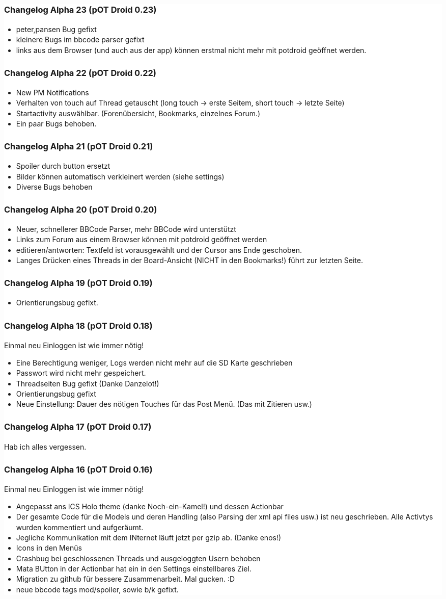### Changelog Alpha 23 (pOT Droid 0.23)

  * peter,pansen Bug gefixt
  * kleinere Bugs im bbcode parser gefixt
  * links aus dem Browser (und auch aus der app) können erstmal nicht mehr mit potdroid geöffnet werden.

### Changelog Alpha 22 (pOT Droid 0.22)

  * New PM Notifications
  * Verhalten von touch auf Thread getauscht (long touch -> erste Seitem, short touch -> letzte Seite)
  * Startactivity auswählbar. (Forenübersicht, Bookmarks, einzelnes Forum.)
  * Ein paar Bugs behoben.

### Changelog Alpha 21 (pOT Droid 0.21)

  * Spoiler durch button ersetzt
  * Bilder können automatisch verkleinert werden (siehe settings)
  * Diverse Bugs behoben

### Changelog Alpha 20 (pOT Droid 0.20)

  * Neuer, schnellerer BBCode Parser, mehr BBCode wird unterstützt
  * Links zum Forum aus einem Browser können mit potdroid geöffnet werden
  * editieren/antworten: Textfeld ist vorausgewählt und der Cursor ans Ende geschoben.
  * Langes Drücken eines Threads in der Board-Ansicht (NICHT in den Bookmarks!) führt zur letzten Seite.

### Changelog Alpha 19 (pOT Droid 0.19)

  * Orientierungsbug gefixt.

### Changelog Alpha 18 (pOT Droid 0.18)

Einmal neu Einloggen ist wie immer nötig!

  * Eine Berechtigung weniger, Logs werden nicht mehr auf die SD Karte geschrieben
  * Passwort wird nicht mehr gespeichert.
  * Threadseiten Bug gefixt (Danke Danzelot!)
  * Orientierungsbug gefixt
  * Neue Einstellung: Dauer des nötigen Touches für das Post Menü. (Das mit Zitieren usw.)

### Changelog Alpha 17 (pOT Droid 0.17)

Hab ich alles vergessen.

### Changelog Alpha 16 (pOT Droid 0.16)

Einmal neu Einloggen ist wie immer nötig!

  * Angepasst ans ICS Holo theme (danke Noch-ein-Kamel!) und dessen Actionbar
  * Der gesamte Code für die Models und deren Handling (also Parsing der xml api files usw.) ist neu geschrieben. Alle Activtys wurden kommentiert und aufgeräumt.
  * Jegliche Kommunikation mit dem INternet läuft jetzt per gzip ab. (Danke enos!)
  * Icons in den Menüs
  * Crashbug bei geschlossenen Threads und ausgeloggten Usern behoben
  * Mata BUtton in der Actionbar hat ein in den Settings einstellbares Ziel.
  * Migration zu github für bessere Zusammenarbeit. Mal gucken. :D
  * neue bbcode tags mod/spoiler, sowie b/k gefixt.
